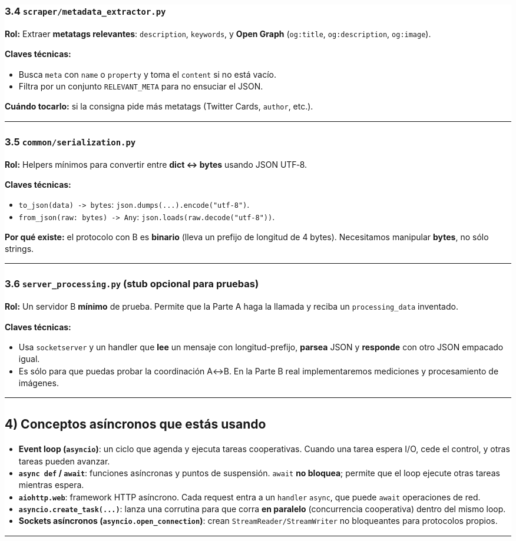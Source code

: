 ### 3.4 `scraper/metadata_extractor.py`

**Rol:** Extraer **metatags relevantes**: `description`, `keywords`, y **Open Graph** (`og:title`, `og:description`, `og:image`).

**Claves técnicas:**

* Busca `meta` con `name` o `property` y toma el `content` si no está vacío.
* Filtra por un conjunto `RELEVANT_META` para no ensuciar el JSON.

**Cuándo tocarlo:** si la consigna pide más metatags (Twitter Cards, `author`, etc.).

---

### 3.5 `common/serialization.py`

**Rol:** Helpers mínimos para convertir entre **dict ↔ bytes** usando JSON UTF‑8.

**Claves técnicas:**

* `to_json(data) -> bytes`: `json.dumps(...).encode("utf-8")`.
* `from_json(raw: bytes) -> Any`: `json.loads(raw.decode("utf-8"))`.

**Por qué existe:** el protocolo con B es **binario** (lleva un prefijo de longitud de 4 bytes). Necesitamos manipular **bytes**, no sólo strings.

---

### 3.6 `server_processing.py` (stub opcional para pruebas)

**Rol:** Un servidor B **mínimo** de prueba. Permite que la Parte A haga la llamada y reciba un `processing_data` inventado.

**Claves técnicas:**

* Usa `socketserver` y un handler que **lee** un mensaje con longitud-prefijo, **parsea** JSON y **responde** con otro JSON empacado igual.
* Es sólo para que puedas probar la coordinación A↔B. En la Parte B real implementaremos mediciones y procesamiento de imágenes.

---

## 4) Conceptos asíncronos que estás usando

* **Event loop (`asyncio`)**: un ciclo que agenda y ejecuta tareas cooperativas. Cuando una tarea espera I/O, cede el control, y otras tareas pueden avanzar.
* **`async def` / `await`**: funciones asíncronas y puntos de suspensión. `await` **no bloquea**; permite que el loop ejecute otras tareas mientras espera.
* **`aiohttp.web`**: framework HTTP asíncrono. Cada request entra a un `handler` `async`, que puede `await` operaciones de red.
* **`asyncio.create_task(...)`**: lanza una corrutina para que corra **en paralelo** (concurrencia cooperativa) dentro del mismo loop.
* **Sockets asíncronos (`asyncio.open_connection`)**: crean `StreamReader/StreamWriter` no bloqueantes para protocolos propios.

---
